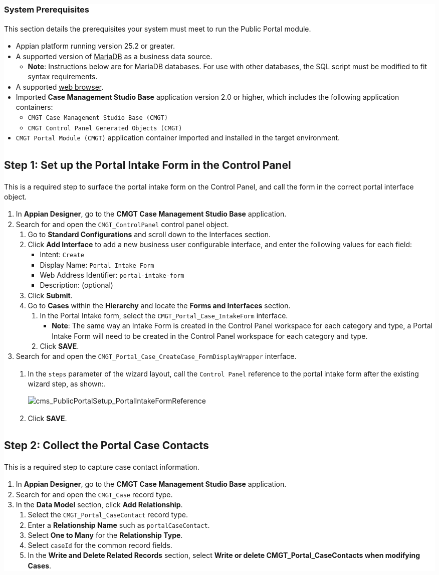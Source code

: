### System Prerequisites

This section details the prerequisites your system must meet to run the Public Portal module.

-   Appian platform running version 25.2 or greater.
-   A supported version of [MariaDB](System_Requirements.html#databases) as a business data source.
    -   **Note**: Instructions below are for MariaDB databases. For use with other databases, the SQL script must be modified to fit syntax requirements.
-   A supported [web browser](System_Requirements.html#web-browsers).
-   Imported **Case Management Studio Base** application version 2.0 or higher, which includes the following application containers:
    -   `CMGT Case Management Studio Base (CMGT)`
    -   `CMGT Control Panel Generated Objects (CMGT)`
-   `CMGT Portal Module (CMGT)` application container imported and installed in the target environment.

## Step 1: Set up the Portal Intake Form in the Control Panel

This is a required step to surface the portal intake form on the Control Panel, and call the form in the correct portal interface object.

1.  In **Appian Designer**, go to the **CMGT Case Management Studio Base** application.
2.  Search for and open the `CMGT_ControlPanel` control panel object.
    1.  Go to **Standard Configurations** and scroll down to the Interfaces section.
    2.  Click **Add Interface** to add a new business user configurable interface, and enter the following values for each field:
        -   Intent: `Create`
        -   Display Name: `Portal Intake Form`
        -   Web Address Identifier: `portal-intake-form`
        -   Description: (optional)
    3.  Click **Submit**.
    4.  Go to **Cases** within the **Hierarchy** and locate the **Forms and Interfaces** section.
        1.  In the Portal Intake form, select the `CMGT_Portal_Case_IntakeForm` interface.
            -   **Note**: The same way an Intake Form is created in the Control Panel workspace for each category and type, a Portal Intake Form will need to be created in the Control Panel workspace for each category and type.
        2.  Click **SAVE**.
3.  Search for and open the `CMGT_Portal_Case_CreateCase_FormDisplayWrapper` interface.
    1.  In the `steps` parameter of the wizard layout, call the `Control Panel` reference to the portal intake form after the existing wizard step, as shown:.

        ![cms_PublicPortalSetup_PortalIntakeFormReference](images/cms_PublicPortalSetup_PortalIntakeFormReference.png)

    2.  Click **SAVE**.

## Step 2: Collect the Portal Case Contacts

This is a required step to capture case contact information.

1.  In **Appian Designer**, go to the **CMGT Case Management Studio Base** application.
2.  Search for and open the `CMGT_Case` record type.
3.  In the **Data Model** section, click **Add Relationship**.
    1.  Select the `CMGT_Portal_CaseContact` record type.
    2.  Enter a **Relationship Name** such as `portalCaseContact`.
    3.  Select **One to Many** for the **Relationship Type**.
    4.  Select `caseId` for the common record fields.
    5.  In the **Write and Delete Related Records** section, select **Write or delete CMGT\_Portal\_CaseContacts when modifying Cases**.
